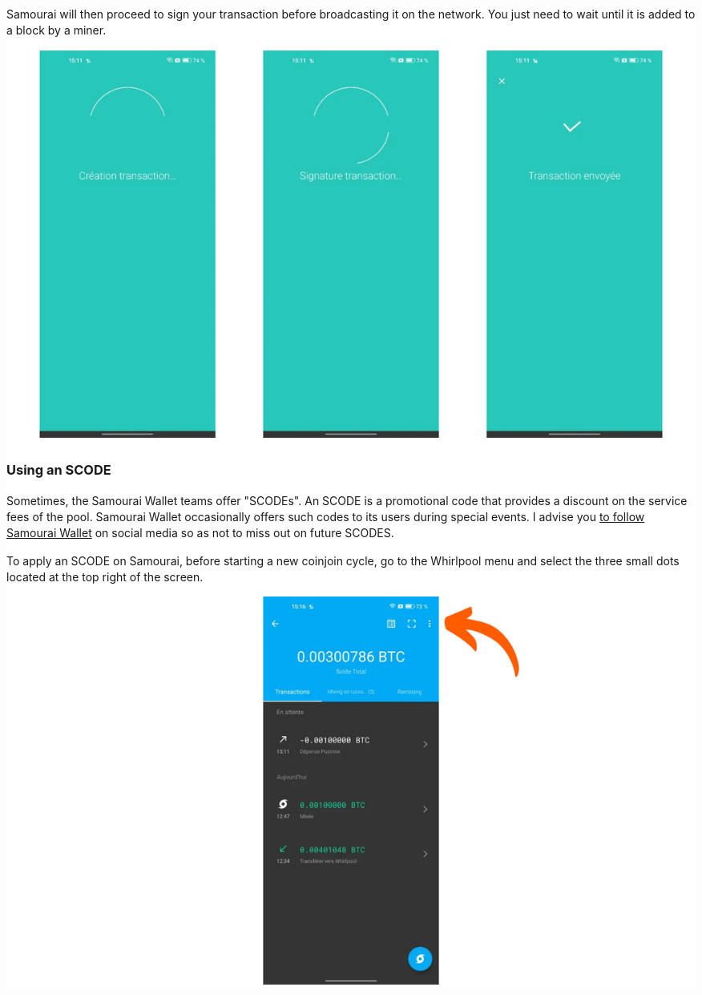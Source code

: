 Samourai will then proceed to sign your transaction before broadcasting it on the network. You just need to wait until it is added to a block by a miner.

![samourai](assets/notext/45.webp)

### Using an SCODE
Sometimes, the Samourai Wallet teams offer "SCODEs". An SCODE is a promotional code that provides a discount on the service fees of the pool. Samourai Wallet occasionally offers such codes to its users during special events. I advise you [to follow Samourai Wallet](https://twitter.com/SamouraiWallet) on social media so as not to miss out on future SCODES.

To apply an SCODE on Samourai, before starting a new coinjoin cycle, go to the Whirlpool menu and select the three small dots located at the top right of the screen.

![samourai](assets/notext/46.webp)
